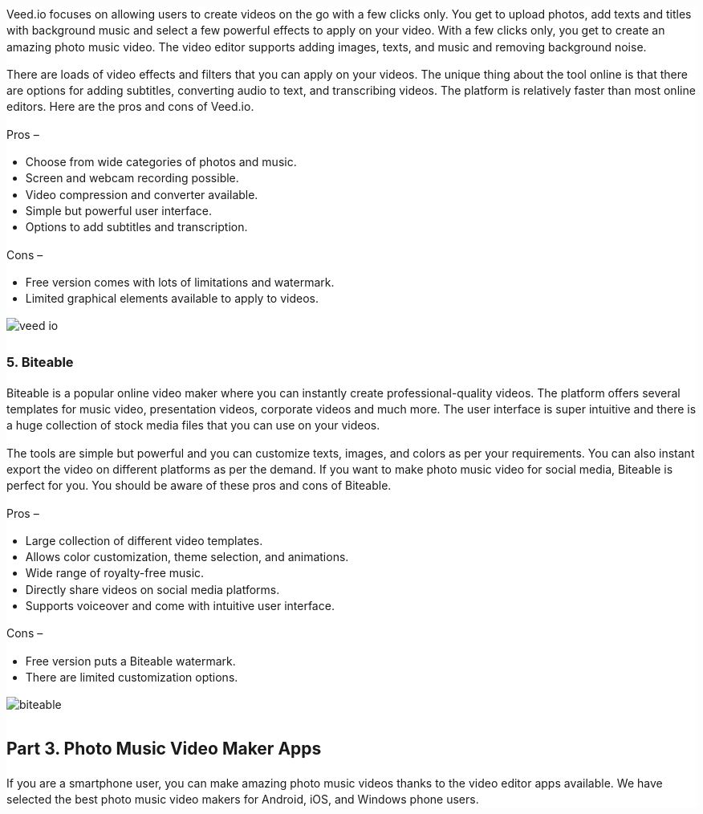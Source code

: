 Veed.io focuses on allowing users to create videos on the go with a few clicks only. You get to upload photos, add texts and titles with background music and select a few powerful effects to apply on your video. With a few clicks only, you get to create an amazing photo music video. The video editor supports adding images, texts, and music and removing background noise.

There are loads of video effects and filters that you can apply on your videos. The unique thing about the tool online is that there are options for adding subtitles, converting audio to text, and transcribing videos. The platform is relatively faster than most online editors. Here are the pros and cons of Veed.io.

Pros –

* Choose from wide categories of photos and music.
* Screen and webcam recording possible.
* Video compression and converter available.
* Simple but powerful user interface.
* Options to add subtitles and transcription.

Cons –

* Free version comes with lots of limitations and watermark.
* Limited graphical elements available to apply to videos.

![veed io](https://images.wondershare.com/filmora/article-images/veed-io.jpg)

### 5\. Biteable

Biteable is a popular online video maker where you can instantly create professional-quality videos. The platform offers several templates for music video, presentation videos, corporate videos and much more. The user interface is super intuitive and there is a huge collection of stock media files that you can use on your videos.

The tools are simple but powerful and you can customize texts, images, and colors as per your requirements. You can also instant export the video on different platforms as per the demand. If you want to make photo music video for social media, Biteable is perfect for you. You should be aware of these pros and cons of Biteable.

Pros –

* Large collection of different video templates.
* Allows color customization, theme selection, and animations.
* Wide range of royalty-free music.
* Directly share videos on social media platforms.
* Supports voiceover and come with intuitive user interface.

Cons –

* Free version puts a Biteable watermark.
* There are limited customization options.

![biteable](https://images.wondershare.com/filmora/article-images/biteable.jpg)

## Part 3\. Photo Music Video Maker Apps

If you are a smartphone user, you can make amazing photo music videos thanks to the video editor apps available. We have selected the best photo music video makers for Android, iOS, and Windows phone users.
